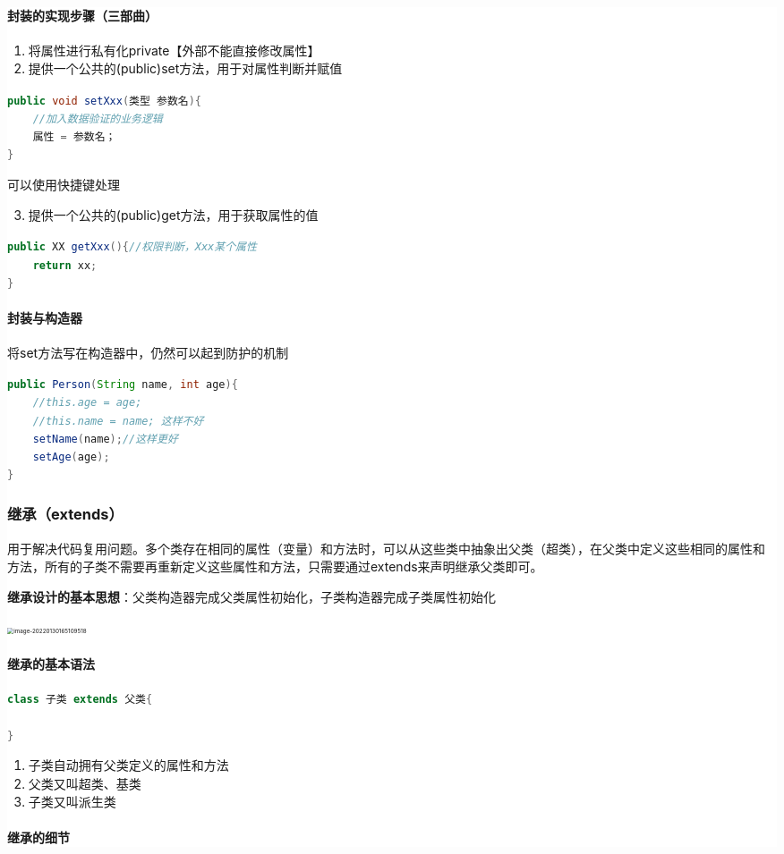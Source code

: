 #### 封装的实现步骤（三部曲）

1. 将属性进行私有化private【外部不能直接修改属性】
2. 提供一个公共的(public)set方法，用于对属性判断并赋值

```java
public void setXxx(类型 参数名){
    //加入数据验证的业务逻辑
    属性 = 参数名；
}
```
 可以使用快捷键处理

3. 提供一个公共的(public)get方法，用于获取属性的值

```java
public XX getXxx(){//权限判断，Xxx某个属性
    return xx;
}
```

#### 封装与构造器

将set方法写在构造器中，仍然可以起到防护的机制

```java
public Person(String name, int age){
    //this.age = age;
    //this.name = name; 这样不好
    setName(name);//这样更好
    setAge(age);
} 
```

### 继承（extends）

用于解决代码复用问题。多个类存在相同的属性（变量）和方法时，可以从这些类中抽象出父类（超类），在父类中定义这些相同的属性和方法，所有的子类不需要再重新定义这些属性和方法，只需要通过extends来声明继承父类即可。

**继承设计的基本思想**：父类构造器完成父类属性初始化，子类构造器完成子类属性初始化

<img src="http://yyh-blogimage.oss-cn-shanghai.aliyuncs.com/img/image-20220130165109518.png" alt="image-20220130165109518" style="zoom:45%;" />

#### 继承的基本语法

```java
class 子类 extends 父类{
    
}
```

1. 子类自动拥有父类定义的属性和方法
2. 父类又叫超类、基类
3. 子类又叫派生类

#### 继承的细节
